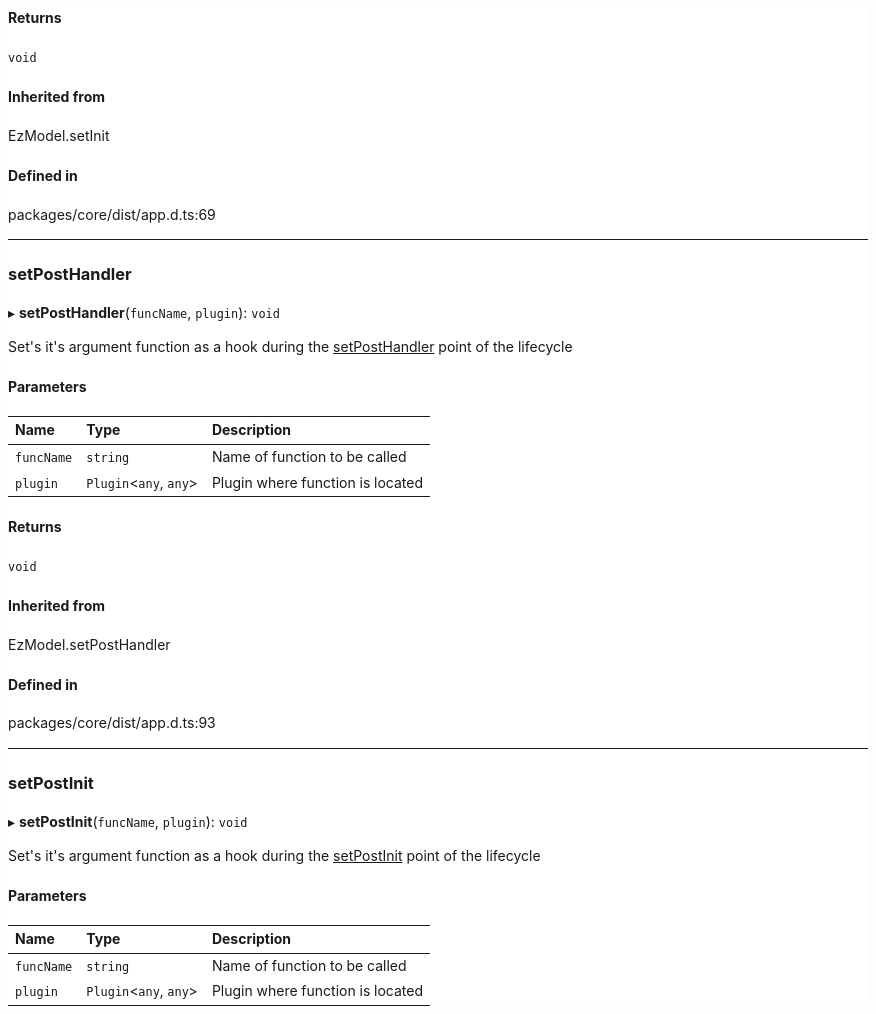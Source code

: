 #### Returns

`void`

#### Inherited from

EzModel.setInit

#### Defined in

packages/core/dist/app.d.ts:69

___

### setPostHandler

▸ **setPostHandler**(`funcName`, `plugin`): `void`

Set's it's argument function as a hook during the [setPostHandler](_ezbackend_auth.EzAuth#setposthandler) point of the lifecycle

#### Parameters

| Name | Type | Description |
| :------ | :------ | :------ |
| `funcName` | `string` | Name of function to be called |
| `plugin` | `Plugin`<`any`, `any`\> | Plugin where function is located |

#### Returns

`void`

#### Inherited from

EzModel.setPostHandler

#### Defined in

packages/core/dist/app.d.ts:93

___

### setPostInit

▸ **setPostInit**(`funcName`, `plugin`): `void`

Set's it's argument function as a hook during the [setPostInit](_ezbackend_auth.EzAuth#setpostinit) point of the lifecycle

#### Parameters

| Name | Type | Description |
| :------ | :------ | :------ |
| `funcName` | `string` | Name of function to be called |
| `plugin` | `Plugin`<`any`, `any`\> | Plugin where function is located |
